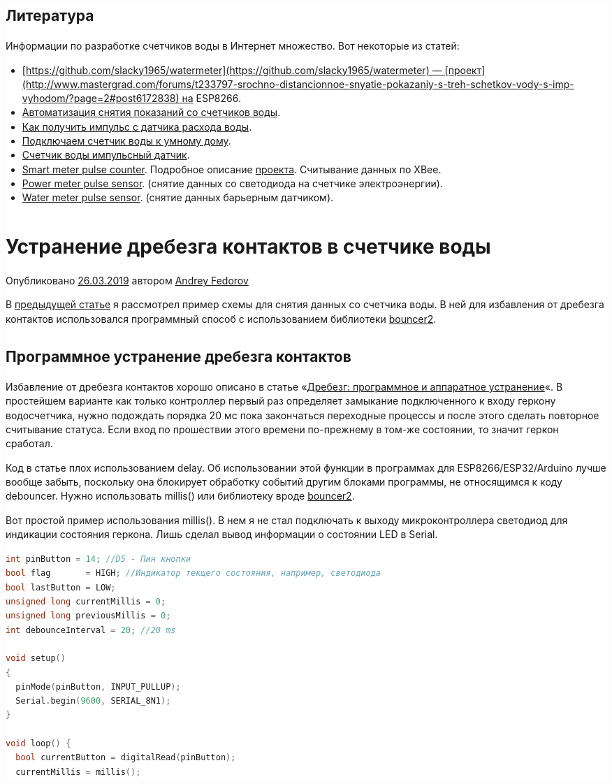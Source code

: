 ## Литература

Информации по разработке счетчиков воды в Интернет множество. Вот некоторые из статей:

- [https://github.com/slacky1965/watermeter](https://github.com/slacky1965/watermeter) — [проект](http://www.mastergrad.com/forums/t233797-srochno-distancionnoe-snyatie-pokazaniy-s-treh-schetkov-vody-s-imp-vyhodom/?page=2#post6172838) на ESP8266.
- [Автоматизация снятия показаний со счетчиков воды](https://blog.instalator.ru/archives/194).
- [Как получить импульс с датчика расхода воды](http://arduino.ru/forum/obshchii/kak-poluchit-impuls-s-datchika-raskhoda-vody?page=1#comment-81046).
- [Подключаем счетчик воды к умному дому](https://habr.com/ru/post/411259/).
- [Счетчик воды импульсный датчик](http://mysensors.ru/build/pulse_water/).
- [Smart meter pulse counter](https://github.com/xoseperez/pulsecounter). Подробное описание [проекта](http://tinkerman.eldiariblau.net/smartmeter-pulse-counter-4/). Считывание данных по XBee.
- [Power meter pulse sensor](https://www.mysensors.org/build/pulse_power). (снятие данных со светодиода на счетчике электроэнергии).
- [Water meter pulse sensor](https://www.mysensors.org/build/pulse_water). (снятие данных барьерным датчиком).


# Устранение дребезга контактов в счетчике воды

Опубликовано [26.03.2019](https://www.bizkit.ru/2019/03/26/13145/ "11:48 дп") автором [Andrey Fedorov](https://www.bizkit.ru/author/admin/ "Посмотреть все записи автора Andrey Fedorov")

В [предыдущей статье](https://www.bizkit.ru/2018/12/21/11181/) я рассмотрел пример схемы для снятия данных со счетчика воды. В ней для избавления от дребезга контактов использовался программный способ с использованием библиотеки [bouncer2](https://github.com/thomasfredericks/Bounce2).

## Программное устранение дребезга контактов

Избавление от дребезга контактов хорошо описано в статье «[Дребезг: программное и аппаратное устранение](http://codius.ru/articles/Arduino_%D0%94%D1%80%D0%B5%D0%B1%D0%B5%D0%B7%D0%B3_%D0%BF%D1%80%D0%BE%D0%B3%D1%80%D0%B0%D0%BC%D0%BC%D0%BD%D0%BE%D0%B5_%D0%B8_%D0%B0%D0%BF%D0%BF%D0%B0%D1%80%D0%B0%D1%82%D0%BD%D0%BE%D0%B5_%D1%83%D1%81%D1%82%D1%80%D0%B0%D0%BD%D0%B5%D0%BD%D0%B8%D0%B5)«. В простейшем варианте как только контроллер первый раз определяет замыкание подключенного к входу геркону водосчетчика, нужно подождать порядка 20 мс пока закончаться переходные процессы и после этого сделать повторное считывание статуса. Если вход по прошествии этого времени по-прежнему в том-же состоянии, то значит геркон сработал.

Код в статье плох использованием delay. Об использовании этой функции в программах для ESP8266/ESP32/Arduino лучше вообще забыть, поскольку она блокирует обработку событий другим блоками программы, не относящимся к коду debouncer. Нужно использовать millis() или библиотеку вроде [bouncer2](https://github.com/thomasfredericks/Bounce2).

Вот простой пример использования millis(). В нем я не стал подключать к выходу микроконтроллера светодиод для индикации состояния геркона. Лишь сделал вывод информации о состоянии LED в Serial.
```cpp
int pinButton = 14; //D5 - Пин кнопки
bool flag       = HIGH; //Индикатор текщего состояния, например, светодиода
bool lastButton = LOW;
unsigned long currentMillis = 0;
unsigned long previousMillis = 0;
int debounceInterval = 20; //20 ms

void setup() 
{
  pinMode(pinButton, INPUT_PULLUP);
  Serial.begin(9600, SERIAL_8N1);
}

void loop() {
  bool currentButton = digitalRead(pinButton);
  currentMillis = millis();
```